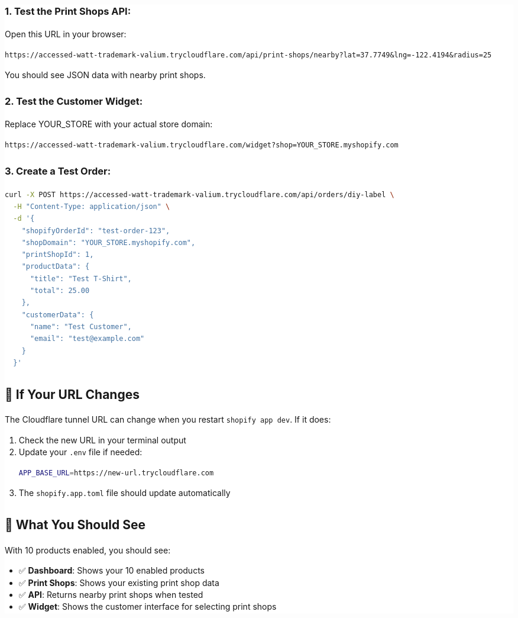 ### 1. Test the Print Shops API:
Open this URL in your browser:
```
https://accessed-watt-trademark-valium.trycloudflare.com/api/print-shops/nearby?lat=37.7749&lng=-122.4194&radius=25
```
You should see JSON data with nearby print shops.

### 2. Test the Customer Widget:
Replace YOUR_STORE with your actual store domain:
```
https://accessed-watt-trademark-valium.trycloudflare.com/widget?shop=YOUR_STORE.myshopify.com
```

### 3. Create a Test Order:
```bash
curl -X POST https://accessed-watt-trademark-valium.trycloudflare.com/api/orders/diy-label \
  -H "Content-Type: application/json" \
  -d '{
    "shopifyOrderId": "test-order-123",
    "shopDomain": "YOUR_STORE.myshopify.com",
    "printShopId": 1,
    "productData": {
      "title": "Test T-Shirt",
      "total": 25.00
    },
    "customerData": {
      "name": "Test Customer",
      "email": "test@example.com"
    }
  }'
```

## 🔄 If Your URL Changes

The Cloudflare tunnel URL can change when you restart `shopify app dev`. If it does:

1. Check the new URL in your terminal output
2. Update your `.env` file if needed:
   ```bash
   APP_BASE_URL=https://new-url.trycloudflare.com
   ```
3. The `shopify.app.toml` file should update automatically

## 🚀 What You Should See

With 10 products enabled, you should see:

- ✅ **Dashboard**: Shows your 10 enabled products
- ✅ **Print Shops**: Shows your existing print shop data
- ✅ **API**: Returns nearby print shops when tested
- ✅ **Widget**: Shows the customer interface for selecting print shops
